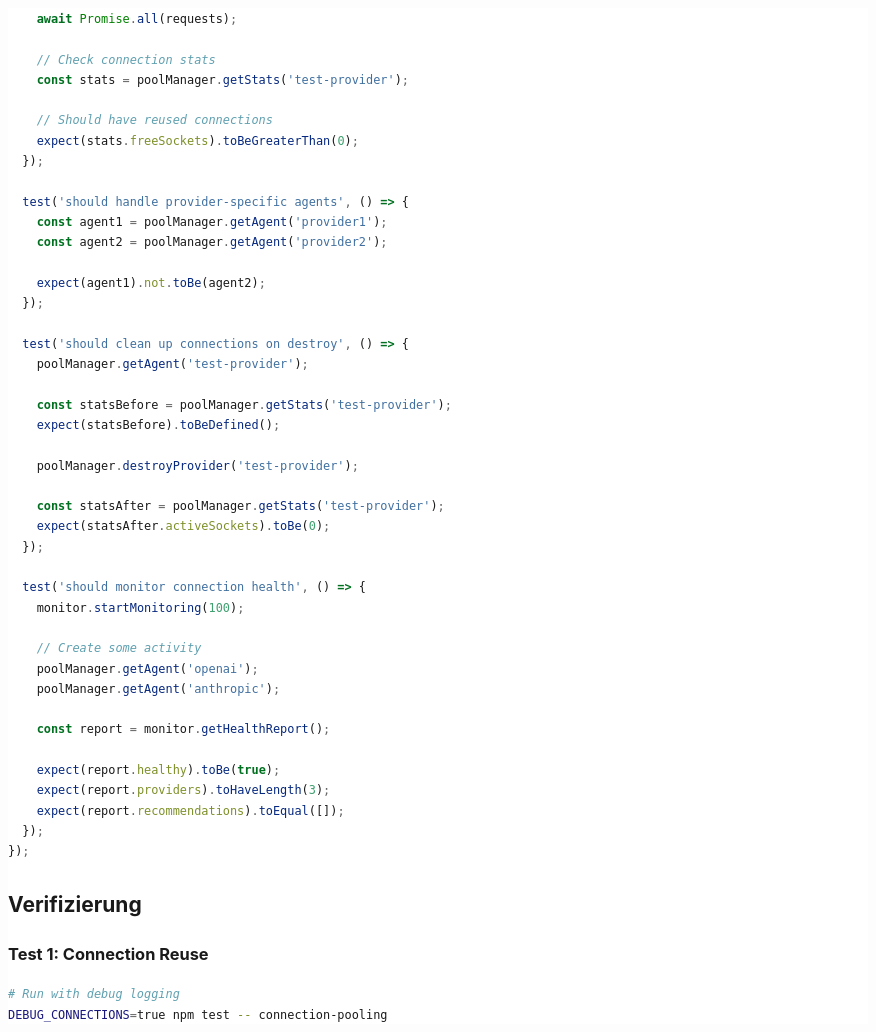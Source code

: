```typescript
    await Promise.all(requests);

    // Check connection stats
    const stats = poolManager.getStats('test-provider');
    
    // Should have reused connections
    expect(stats.freeSockets).toBeGreaterThan(0);
  });

  test('should handle provider-specific agents', () => {
    const agent1 = poolManager.getAgent('provider1');
    const agent2 = poolManager.getAgent('provider2');
    
    expect(agent1).not.toBe(agent2);
  });

  test('should clean up connections on destroy', () => {
    poolManager.getAgent('test-provider');
    
    const statsBefore = poolManager.getStats('test-provider');
    expect(statsBefore).toBeDefined();
    
    poolManager.destroyProvider('test-provider');
    
    const statsAfter = poolManager.getStats('test-provider');
    expect(statsAfter.activeSockets).toBe(0);
  });

  test('should monitor connection health', () => {
    monitor.startMonitoring(100);
    
    // Create some activity
    poolManager.getAgent('openai');
    poolManager.getAgent('anthropic');
    
    const report = monitor.getHealthReport();
    
    expect(report.healthy).toBe(true);
    expect(report.providers).toHaveLength(3);
    expect(report.recommendations).toEqual([]);
  });
});
```

## Verifizierung

### Test 1: Connection Reuse
```bash
# Run with debug logging
DEBUG_CONNECTIONS=true npm test -- connection-pooling
```
